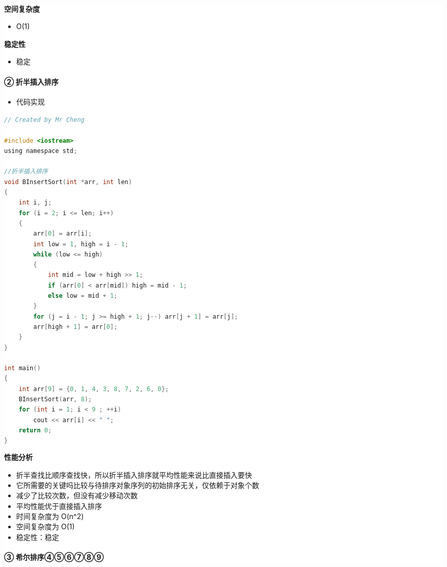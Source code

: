 **空间复杂度**

* O(1)

**稳定性**

* 稳定

#### ② 折半插入排序

* 代码实现

```c
// Created by Mr Cheng

#include <iostream>
using namespace std;

//折半插入排序
void BInsertSort(int *arr, int len)
{
    int i, j;
    for (i = 2; i <= len; i++)
    {
        arr[0] = arr[i];
        int low = 1, high = i - 1;
        while (low <= high)
        {
            int mid = low + high >> 1;
            if (arr[0] < arr[mid]) high = mid - 1;
            else low = mid + 1;
        }
        for (j = i - 1; j >= high + 1; j--) arr[j + 1] = arr[j];
        arr[high + 1] = arr[0];
    }
}

int main()
{
    int arr[9] = {0, 1, 4, 3, 8, 7, 2, 6, 0};
    BInsertSort(arr, 8);
    for (int i = 1; i < 9 ; ++i)
        cout << arr[i] << " ";
    return 0;
}
```

**性能分析**

* 折半查找比顺序查找快，所以折半插入排序就平均性能来说比直接插入要快
* 它所需要的关键吗比较与待排序对象序列的初始排序无关，仅依赖于对象个数
* 减少了比较次数，但没有减少移动次数
* 平均性能优于直接插入排序
* 时间复杂度为 O(n^2)
* 空间复杂度为 O(1)
* 稳定性：稳定

#### ③ 希尔排序④⑤⑥⑦⑧⑨

